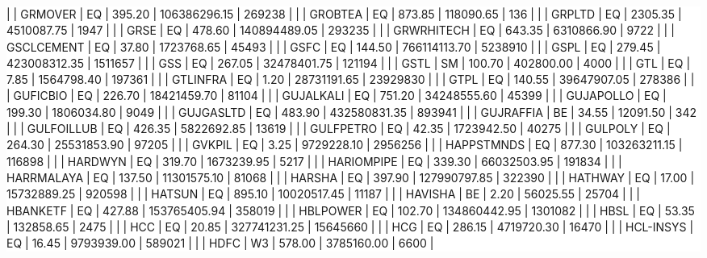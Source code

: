 |  | GRMOVER | EQ | 395.20 | 106386296.15 | 269238 |
|  | GROBTEA | EQ | 873.85 | 118090.65 | 136 |
|  | GRPLTD | EQ | 2305.35 | 4510087.75 | 1947 |
|  | GRSE | EQ | 478.60 | 140894489.05 | 293235 |
|  | GRWRHITECH | EQ | 643.35 | 6310866.90 | 9722 |
|  | GSCLCEMENT | EQ | 37.80 | 1723768.65 | 45493 |
|  | GSFC | EQ | 144.50 | 766114113.70 | 5238910 |
|  | GSPL | EQ | 279.45 | 423008312.35 | 1511657 |
|  | GSS | EQ | 267.05 | 32478401.75 | 121194 |
|  | GSTL | SM | 100.70 | 402800.00 | 4000 |
|  | GTL | EQ | 7.85 | 1564798.40 | 197361 |
|  | GTLINFRA | EQ | 1.20 | 28731191.65 | 23929830 |
|  | GTPL | EQ | 140.55 | 39647907.05 | 278386 |
|  | GUFICBIO | EQ | 226.70 | 18421459.70 | 81104 |
|  | GUJALKALI | EQ | 751.20 | 34248555.60 | 45399 |
|  | GUJAPOLLO | EQ | 199.30 | 1806034.80 | 9049 |
|  | GUJGASLTD | EQ | 483.90 | 432580831.35 | 893941 |
|  | GUJRAFFIA | BE | 34.55 | 12091.50 | 342 |
|  | GULFOILLUB | EQ | 426.35 | 5822692.85 | 13619 |
|  | GULFPETRO | EQ | 42.35 | 1723942.50 | 40275 |
|  | GULPOLY | EQ | 264.30 | 25531853.90 | 97205 |
|  | GVKPIL | EQ | 3.25 | 9729228.10 | 2956256 |
|  | HAPPSTMNDS | EQ | 877.30 | 103263211.15 | 116898 |
|  | HARDWYN | EQ | 319.70 | 1673239.95 | 5217 |
|  | HARIOMPIPE | EQ | 339.30 | 66032503.95 | 191834 |
|  | HARRMALAYA | EQ | 137.50 | 11301575.10 | 81068 |
|  | HARSHA | EQ | 397.90 | 127990797.85 | 322390 |
|  | HATHWAY | EQ | 17.00 | 15732889.25 | 920598 |
|  | HATSUN | EQ | 895.10 | 10020517.45 | 11187 |
|  | HAVISHA | BE | 2.20 | 56025.55 | 25704 |
|  | HBANKETF | EQ | 427.88 | 153765405.94 | 358019 |
|  | HBLPOWER | EQ | 102.70 | 134860442.95 | 1301082 |
|  | HBSL | EQ | 53.35 | 132858.65 | 2475 |
|  | HCC | EQ | 20.85 | 327741231.25 | 15645660 |
|  | HCG | EQ | 286.15 | 4719720.30 | 16470 |
|  | HCL-INSYS | EQ | 16.45 | 9793939.00 | 589021 |
|  | HDFC | W3 | 578.00 | 3785160.00 | 6600 |